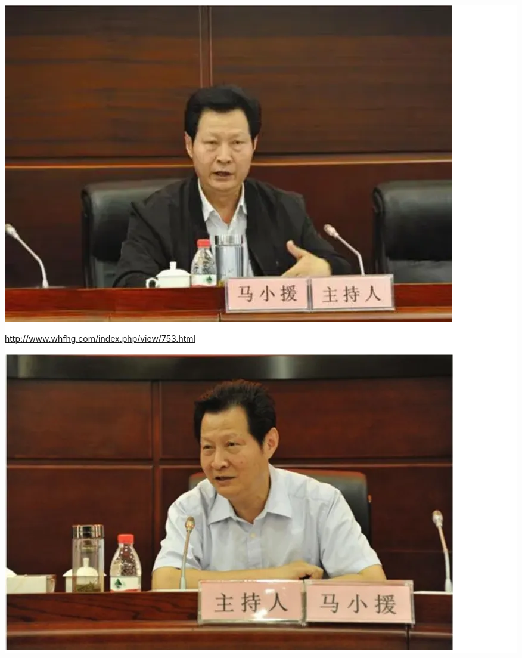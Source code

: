 ![](/images/btnews/btnews/0501_0600/0517/66bd4e38-4a83-4cc0-a24d-8d5dba09b8c9.webp)


http://www.whfhg.com/index.php/view/753.html
 

![](/images/btnews/btnews/0501_0600/0517/997c1683-cc37-4ea8-bfb5-01894cfeaf54.webp)
